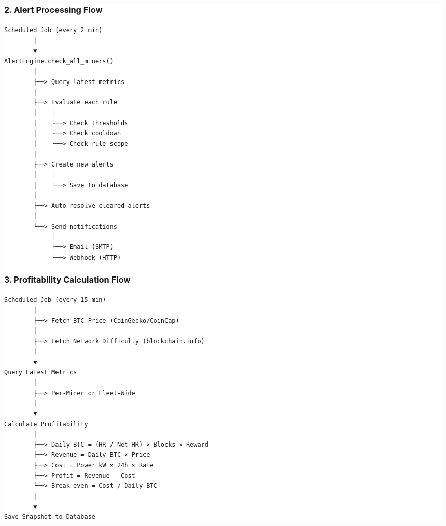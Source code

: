 ### 2. Alert Processing Flow
```
Scheduled Job (every 2 min)
        │
        ▼
AlertEngine.check_all_miners()
        │
        ├──> Query latest metrics
        │
        ├──> Evaluate each rule
        │    │
        │    ├──> Check thresholds
        │    ├──> Check cooldown
        │    └──> Check rule scope
        │
        ├──> Create new alerts
        │    │
        │    └──> Save to database
        │
        ├──> Auto-resolve cleared alerts
        │
        └──> Send notifications
             │
             ├──> Email (SMTP)
             └──> Webhook (HTTP)
```

### 3. Profitability Calculation Flow
```
Scheduled Job (every 15 min)
        │
        ├──> Fetch BTC Price (CoinGecko/CoinCap)
        │
        ├──> Fetch Network Difficulty (blockchain.info)
        │
        ▼
Query Latest Metrics
        │
        ├──> Per-Miner or Fleet-Wide
        │
        ▼
Calculate Profitability
        │
        ├──> Daily BTC = (HR / Net HR) × Blocks × Reward
        ├──> Revenue = Daily BTC × Price
        ├──> Cost = Power kW × 24h × Rate
        ├──> Profit = Revenue - Cost
        └──> Break-even = Cost / Daily BTC
        │
        ▼
Save Snapshot to Database
```
